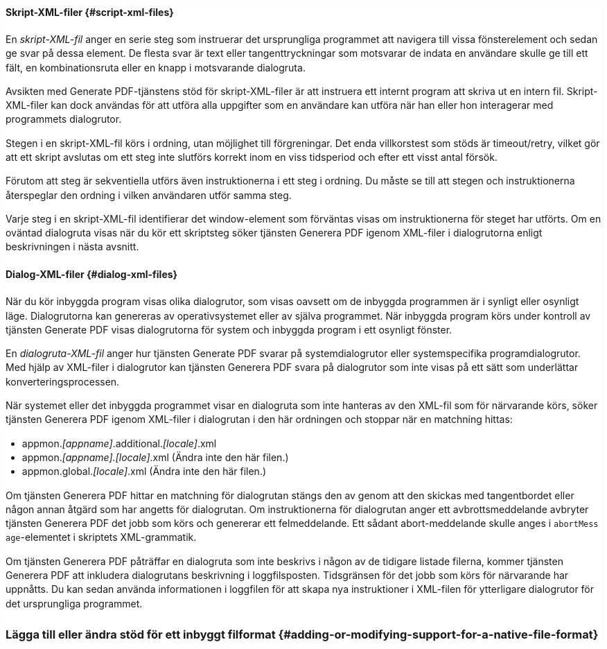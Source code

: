 #### Skript-XML-filer {#script-xml-files}

En *skript-XML-fil* anger en serie steg som instruerar det ursprungliga programmet att navigera till vissa fönsterelement och sedan ge svar på dessa element. De flesta svar är text eller tangenttryckningar som motsvarar de indata en användare skulle ge till ett fält, en kombinationsruta eller en knapp i motsvarande dialogruta.

Avsikten med Generate PDF-tjänstens stöd för skript-XML-filer är att instruera ett internt program att skriva ut en intern fil. Skript-XML-filer kan dock användas för att utföra alla uppgifter som en användare kan utföra när han eller hon interagerar med programmets dialogrutor.

Stegen i en skript-XML-fil körs i ordning, utan möjlighet till förgreningar. Det enda villkorstest som stöds är timeout/retry, vilket gör att ett skript avslutas om ett steg inte slutförs korrekt inom en viss tidsperiod och efter ett visst antal försök.

Förutom att steg är sekventiella utförs även instruktionerna i ett steg i ordning. Du måste se till att stegen och instruktionerna återspeglar den ordning i vilken användaren utför samma steg.

Varje steg i en skript-XML-fil identifierar det window-element som förväntas visas om instruktionerna för steget har utförts. Om en oväntad dialogruta visas när du kör ett skriptsteg söker tjänsten Generera PDF igenom XML-filer i dialogrutorna enligt beskrivningen i nästa avsnitt.

#### Dialog-XML-filer {#dialog-xml-files}

När du kör inbyggda program visas olika dialogrutor, som visas oavsett om de inbyggda programmen är i synligt eller osynligt läge. Dialogrutorna kan genereras av operativsystemet eller av själva programmet. När inbyggda program körs under kontroll av tjänsten Generate PDF visas dialogrutorna för system och inbyggda program i ett osynligt fönster.

En *dialogruta-XML-fil* anger hur tjänsten Generate PDF svarar på systemdialogrutor eller systemspecifika programdialogrutor. Med hjälp av XML-filer i dialogrutor kan tjänsten Generera PDF svara på dialogrutor som inte visas på ett sätt som underlättar konverteringsprocessen.

När systemet eller det inbyggda programmet visar en dialogruta som inte hanteras av den XML-fil som för närvarande körs, söker tjänsten Generera PDF igenom XML-filer i dialogrutan i den här ordningen och stoppar när en matchning hittas:

* appmon.*[appname]*.additional.*[locale]*.xml
* appmon.*[appname].[locale]*.xml (Ändra inte den här filen.)
* appmon.global.*[locale]*.xml (Ändra inte den här filen.)

Om tjänsten Generera PDF hittar en matchning för dialogrutan stängs den av genom att den skickas med tangentbordet eller någon annan åtgärd som har angetts för dialogrutan. Om instruktionerna för dialogrutan anger ett avbrottsmeddelande avbryter tjänsten Generera PDF det jobb som körs och genererar ett felmeddelande. Ett sådant abort-meddelande skulle anges i `abortMessage`-elementet i skriptets XML-grammatik.

Om tjänsten Generera PDF påträffar en dialogruta som inte beskrivs i någon av de tidigare listade filerna, kommer tjänsten Generera PDF att inkludera dialogrutans beskrivning i loggfilsposten. Tidsgränsen för det jobb som körs för närvarande har uppnåtts. Du kan sedan använda informationen i loggfilen för att skapa nya instruktioner i XML-filen för ytterligare dialogrutor för det ursprungliga programmet.

### Lägga till eller ändra stöd för ett inbyggt filformat {#adding-or-modifying-support-for-a-native-file-format}
